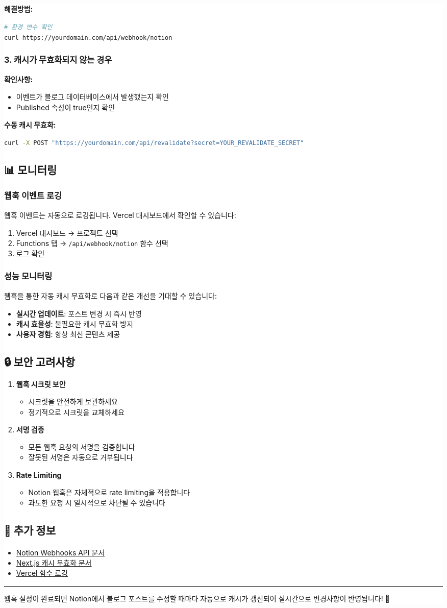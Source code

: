 **해결방법:**
```bash
# 환경 변수 확인
curl https://yourdomain.com/api/webhook/notion
```

### 3. 캐시가 무효화되지 않는 경우

**확인사항:**
- 이벤트가 블로그 데이터베이스에서 발생했는지 확인
- Published 속성이 true인지 확인

**수동 캐시 무효화:**
```bash
curl -X POST "https://yourdomain.com/api/revalidate?secret=YOUR_REVALIDATE_SECRET"
```

## 📊 모니터링

### 웹훅 이벤트 로깅

웹훅 이벤트는 자동으로 로깅됩니다. Vercel 대시보드에서 확인할 수 있습니다:

1. Vercel 대시보드 → 프로젝트 선택
2. Functions 탭 → `/api/webhook/notion` 함수 선택
3. 로그 확인

### 성능 모니터링

웹훅을 통한 자동 캐시 무효화로 다음과 같은 개선을 기대할 수 있습니다:

- **실시간 업데이트**: 포스트 변경 시 즉시 반영
- **캐시 효율성**: 불필요한 캐시 무효화 방지
- **사용자 경험**: 항상 최신 콘텐츠 제공

## 🔒 보안 고려사항

1. **웹훅 시크릿 보안**
   - 시크릿을 안전하게 보관하세요
   - 정기적으로 시크릿을 교체하세요

2. **서명 검증**
   - 모든 웹훅 요청의 서명을 검증합니다
   - 잘못된 서명은 자동으로 거부됩니다

3. **Rate Limiting**
   - Notion 웹훅은 자체적으로 rate limiting을 적용합니다
   - 과도한 요청 시 일시적으로 차단될 수 있습니다

## 📝 추가 정보

- [Notion Webhooks API 문서](https://developers.notion.com/reference/webhooks)
- [Next.js 캐시 무효화 문서](https://nextjs.org/docs/app/api-reference/functions/revalidateTag)
- [Vercel 함수 로깅](https://vercel.com/docs/functions/logs)

---

웹훅 설정이 완료되면 Notion에서 블로그 포스트를 수정할 때마다 자동으로 캐시가 갱신되어 실시간으로 변경사항이 반영됩니다! 🎉 